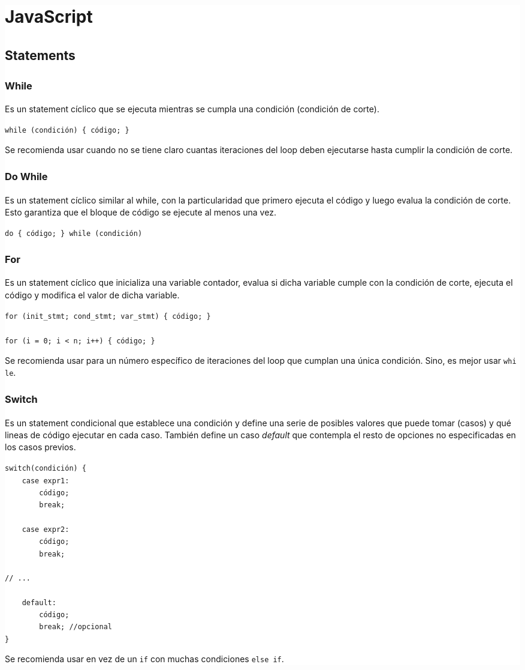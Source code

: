 # JavaScript #

## Statements ##

### While ###

Es un statement cíclico que se ejecuta mientras se cumpla una condición (condición de corte).

	while (condición) { código; }

Se recomienda usar cuando no se tiene claro cuantas iteraciones del loop deben ejecutarse hasta cumplir la condición de corte.

### Do While ###

Es un statement cíclico similar al while, con la particularidad que primero ejecuta el código y luego evalua la condición de corte. Esto garantiza que el bloque de código se ejecute al menos una vez.

	do { código; } while (condición)

### For ###

Es un statement cíclico que inicializa una variable contador, evalua si dicha variable cumple con la condición de corte, ejecuta el código y modifica el valor de dicha variable.

	for (init_stmt; cond_stmt; var_stmt) { código; }
	
	for (i = 0; i < n; i++) { código; }

 Se recomienda usar para un número específico de iteraciones del loop que cumplan una única condición. Sino, es mejor usar `while`.

### Switch ###

Es un statement condicional que establece una condición y define una serie de posibles valores que puede tomar (casos) y qué lineas de código ejecutar en cada caso. También define un caso *default* que contempla el resto de opciones no especificadas en los casos previos.

    switch(condición) {
    	case expr1:
    		código;
    		break;
    
    	case expr2:
    		código;
    		break;
    
    // ...
    
      	default:
    		código;
			break; //opcional
    }

Se recomienda usar en vez de un `if` con muchas condiciones `else if`.
